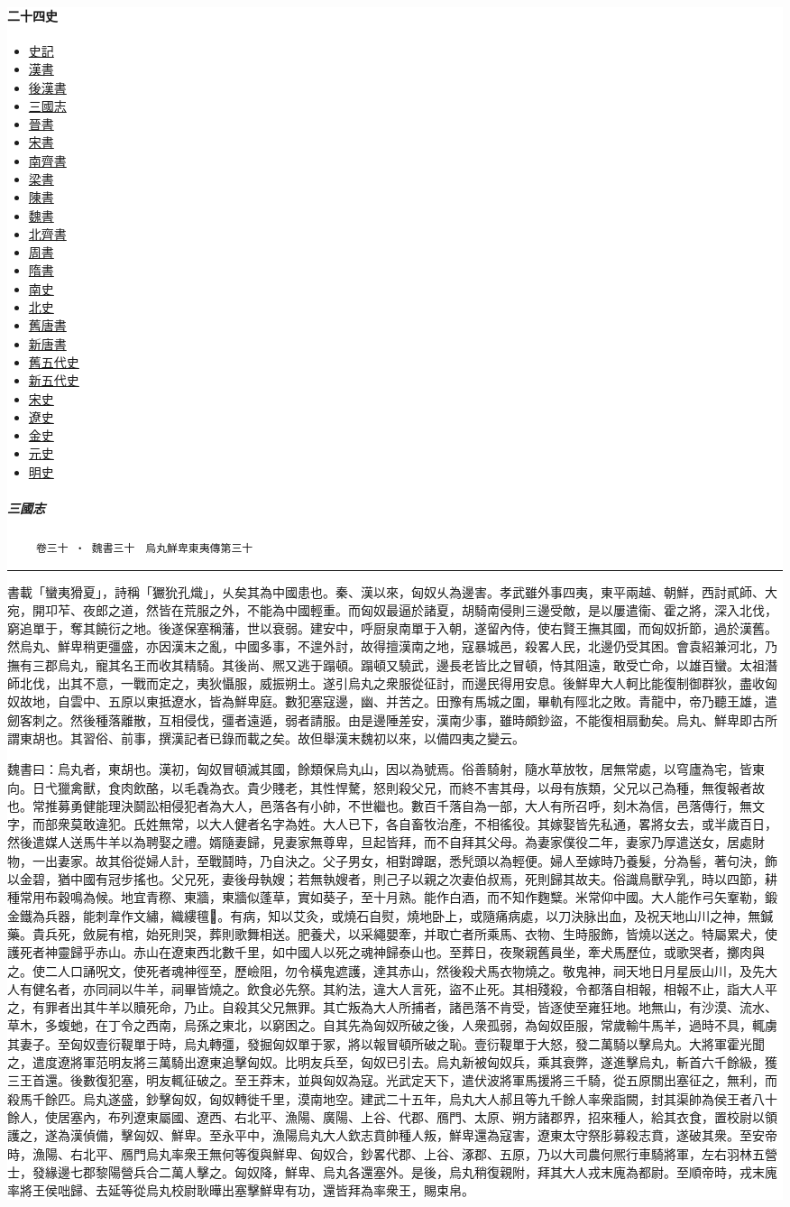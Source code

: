  



#### 二十四史

*   [史記](../a01/a01.md)
*   [漢書](../a02/a02.md)
*   [後漢書](../a03/a03.md)
*   [三國志](../a04/a04.md)
*   [晉書](../a05/a05.md)
*   [宋書](../a06/a06.md)
*   [南齊書](../a07/a07.md)
*   [梁書](../a08/a08.md)
*   [陳書](../a09/a09.md)
*   [魏書](../a10/a10.md)
*   [北齊書](../a11/a11.md)
*   [周書](../a12/a12.md)
*   [隋書](../a13/a13.md)
*   [南史](../a14/a14.md)
*   [北史](../a15/a15.md)
*   [舊唐書](../a16/a16.md)
*   [新唐書](../a17/a17.md)
*   [舊五代史](../a18/a18.md)
*   [新五代史](../a19/a19.md)
*   [宋史](../a20/a20.md)
*   [遼史](../a21/a21.md)
*   [金史](../a22/a22.md)
*   [元史](../a23/a23.md)
*   [明史](../a24/a24.md)


##### 三國志
　　
	`卷三十 ‧ 魏書三十　烏丸鮮卑東夷傳第三十`   

* * *

 書載「蠻夷猾夏」，詩稱「玁狁孔熾」，乆矣其為中國患也。秦、漢以來，匈奴乆為邊害。孝武雖外事四夷，東平兩越、朝鮮，西討貳師、大宛，開卭苲、夜郎之道，然皆在荒服之外，不能為中國輕重。而匈奴最逼於諸夏，胡騎南侵則三邊受敵，是以屢遣衞、霍之將，深入北伐，窮追單于，奪其饒衍之地。後遂保塞稱藩，世以衰弱。建安中，呼厨泉南單于入朝，遂留內侍，使右賢王撫其國，而匈奴折節，過於漢舊。然烏丸、鮮卑稍更彊盛，亦因漢末之亂，中國多事，不遑外討，故得擅漢南之地，寇暴城邑，殺畧人民，北邊仍受其困。會袁紹兼河北，乃撫有三郡烏丸，寵其名王而收其精騎。其後尚、熈又逃于蹋頓。蹋頓又驍武，邊長老皆比之冒頓，恃其阻遠，敢受亡命，以雄百蠻。太祖潛師北伐，出其不意，一戰而定之，夷狄懾服，威振朔土。遂引烏丸之衆服從征討，而邊民得用安息。後鮮卑大人軻比能復制御群狄，盡收匈奴故地，自雲中、五原以東抵遼水，皆為鮮卑庭。數犯塞寇邊，幽、并苦之。田豫有馬城之圍，畢軌有陘北之敗。青龍中，帝乃聽王雄，遣劒客刺之。然後種落離散，互相侵伐，彊者遠遁，弱者請服。由是邊陲差安，漢南少事，雖時頗鈔盜，不能復相扇動矣。烏丸、鮮卑即古所謂東胡也。其習俗、前事，撰漢記者已錄而載之矣。故但舉漢末魏初以來，以備四夷之變云。

魏書曰：烏丸者，東胡也。漢初，匈奴冒頓滅其國，餘類保烏丸山，因以為號焉。俗善騎射，隨水草放牧，居無常處，以穹廬為宅，皆東向。日弋獵禽獸，食肉飲酪，以毛毳為衣。貴少賤老，其性悍驁，怒則殺父兄，而終不害其母，以母有族類，父兄以己為種，無復報者故也。常推募勇健能理決鬬訟相侵犯者為大人，邑落各有小帥，不世繼也。數百千落自為一部，大人有所召呼，刻木為信，邑落傳行，無文字，而部衆莫敢違犯。氏姓無常，以大人健者名字為姓。大人已下，各自畜牧治產，不相徭役。其嫁娶皆先私通，畧將女去，或半歲百日，然後遣媒人送馬牛羊以為聘娶之禮。婿隨妻歸，見妻家無尊卑，旦起皆拜，而不自拜其父母。為妻家僕役二年，妻家乃厚遣送女，居處財物，一出妻家。故其俗從婦人計，至戰鬪時，乃自決之。父子男女，相對蹲踞，悉髠頭以為輕便。婦人至嫁時乃養髮，分為髻，著句決，飾以金碧，猶中國有冠步搖也。父兄死，妻後母執嫂；若無執嫂者，則己子以親之次妻伯叔焉，死則歸其故夫。俗識鳥獸孕乳，時以四節，耕種常用布穀鳴為候。地宜青穄、東牆，東牆似蓬草，實如葵子，至十月熟。能作白酒，而不知作麴糱。米常仰中國。大人能作弓矢鞌勒，鍛金鐵為兵器，能刺韋作文繡，織縷氊𣮷。有病，知以艾灸，或燒石自熨，燒地卧上，或隨痛病處，以刀決脉出血，及祝天地山川之神，無鍼藥。貴兵死，斂屍有棺，始死則哭，葬則歌舞相送。肥養犬，以采繩嬰牽，并取亡者所乘馬、衣物、生時服飾，皆燒以送之。特屬累犬，使護死者神靈歸乎赤山。赤山在遼東西北數千里，如中國人以死之魂神歸泰山也。至葬日，夜聚親舊員坐，牽犬馬歷位，或歌哭者，擲肉與之。使二人口誦呪文，使死者魂神徑至，歷嶮阻，勿令橫鬼遮護，達其赤山，然後殺犬馬衣物燒之。敬鬼神，祠天地日月星辰山川，及先大人有健名者，亦同祠以牛羊，祠畢皆燒之。飲食必先祭。其約法，違大人言死，盜不止死。其相殘殺，令都落自相報，相報不止，詣大人平之，有罪者出其牛羊以贖死命，乃止。自殺其父兄無罪。其亡叛為大人所捕者，諸邑落不肯受，皆逐使至雍狂地。地無山，有沙漠、流水、草木，多蝮虵，在丁令之西南，烏孫之東北，以窮困之。自其先為匈奴所破之後，人衆孤弱，為匈奴臣服，常歲輸牛馬羊，過時不具，輒虜其妻子。至匈奴壹衍鞮單于時，烏丸轉彊，發掘匈奴單于冢，將以報冒頓所破之恥。壹衍鞮單于大怒，發二萬騎以擊烏丸。大將軍霍光聞之，遣度遼將軍范明友將三萬騎出遼東追擊匈奴。比明友兵至，匈奴已引去。烏丸新被匈奴兵，乘其衰弊，遂進擊烏丸，斬首六千餘級，獲三王首還。後數復犯塞，明友輒征破之。至王莽末，並與匈奴為寇。光武定天下，遣伏波將軍馬援將三千騎，從五原關出塞征之，無利，而殺馬千餘匹。烏丸遂盛，鈔擊匈奴，匈奴轉徙千里，漠南地空。建武二十五年，烏丸大人郝且等九千餘人率衆詣闕，封其渠帥為侯王者八十餘人，使居塞內，布列遼東屬國、遼西、右北平、漁陽、廣陽、上谷、代郡、鴈門、太原、朔方諸郡界，招來種人，給其衣食，置校尉以領護之，遂為漢偵備，擊匈奴、鮮卑。至永平中，漁陽烏丸大人欽志賁帥種人叛，鮮卑還為寇害，遼東太守祭肜募殺志賁，遂破其衆。至安帝時，漁陽、右北平、鴈門烏丸率衆王無何等復與鮮卑、匈奴合，鈔畧代郡、上谷、涿郡、五原，乃以大司農何熈行車騎將軍，左右羽林五營士，發緣邊七郡黎陽營兵合二萬人擊之。匈奴降，鮮卑、烏丸各還塞外。是後，烏丸稍復親附，拜其大人戎末廆為都尉。至順帝時，戎末廆率將王侯咄歸、去延等從烏丸校尉耿曄出塞擊鮮卑有功，還皆拜為率衆王，賜束帛。
